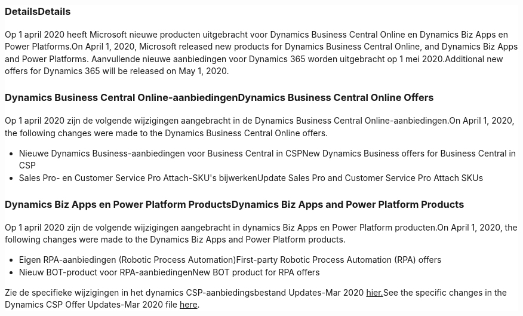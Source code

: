 ### <a name="details"></a><span data-ttu-id="3cc8c-432">Details</span><span class="sxs-lookup"><span data-stu-id="3cc8c-432">Details</span></span>

<span data-ttu-id="3cc8c-433">Op 1 april 2020 heeft Microsoft nieuwe producten uitgebracht voor Dynamics Business Central Online en Dynamics Biz Apps en Power Platforms.</span><span class="sxs-lookup"><span data-stu-id="3cc8c-433">On April 1, 2020, Microsoft released new products for Dynamics Business Central Online, and Dynamics Biz Apps and Power Platforms.</span></span> <span data-ttu-id="3cc8c-434">Aanvullende nieuwe aanbiedingen voor Dynamics 365 worden uitgebracht op 1 mei 2020.</span><span class="sxs-lookup"><span data-stu-id="3cc8c-434">Additional new offers for Dynamics 365 will be released on May 1, 2020.</span></span>

### <a name="dynamics-business-central-online-offers"></a><span data-ttu-id="3cc8c-435">Dynamics Business Central Online-aanbiedingen</span><span class="sxs-lookup"><span data-stu-id="3cc8c-435">Dynamics Business Central Online Offers</span></span>
<span data-ttu-id="3cc8c-436">Op 1 april 2020 zijn de volgende wijzigingen aangebracht in de Dynamics Business Central Online-aanbiedingen.</span><span class="sxs-lookup"><span data-stu-id="3cc8c-436">On April 1, 2020, the following changes were made to the Dynamics Business Central Online offers.</span></span>

- <span data-ttu-id="3cc8c-437">Nieuwe Dynamics Business-aanbiedingen voor Business Central in CSP</span><span class="sxs-lookup"><span data-stu-id="3cc8c-437">New Dynamics Business offers for Business Central in CSP</span></span>
- <span data-ttu-id="3cc8c-438">Sales Pro- en Customer Service Pro Attach-SKU's bijwerken</span><span class="sxs-lookup"><span data-stu-id="3cc8c-438">Update Sales Pro and Customer Service Pro Attach SKUs</span></span>

### <a name="dynamics-biz-apps-and-power-platform-products"></a><span data-ttu-id="3cc8c-439">Dynamics Biz Apps en Power Platform Products</span><span class="sxs-lookup"><span data-stu-id="3cc8c-439">Dynamics Biz Apps and Power Platform Products</span></span>

<span data-ttu-id="3cc8c-440">Op 1 april 2020 zijn de volgende wijzigingen aangebracht in dynamics Biz Apps en Power Platform producten.</span><span class="sxs-lookup"><span data-stu-id="3cc8c-440">On April 1, 2020, the following changes were made to the Dynamics Biz Apps and Power Platform products.</span></span>

- <span data-ttu-id="3cc8c-441">Eigen RPA-aanbiedingen (Robotic Process Automation)</span><span class="sxs-lookup"><span data-stu-id="3cc8c-441">First-party Robotic Process Automation (RPA) offers</span></span>
- <span data-ttu-id="3cc8c-442">Nieuw BOT-product voor RPA-aanbiedingen</span><span class="sxs-lookup"><span data-stu-id="3cc8c-442">New BOT product for RPA offers</span></span>

<span data-ttu-id="3cc8c-443">Zie de specifieke wijzigingen in het dynamics CSP-aanbiedingsbestand Updates-Mar 2020 [hier.](https://partner.microsoft.com/resources/collection/Microsoft-Dynamics-365-product-releases-for-November-and-December-2019#/)</span><span class="sxs-lookup"><span data-stu-id="3cc8c-443">See the specific changes in the Dynamics CSP Offer Updates-Mar 2020 file [here](https://partner.microsoft.com/resources/collection/Microsoft-Dynamics-365-product-releases-for-November-and-December-2019#/).</span></span>
